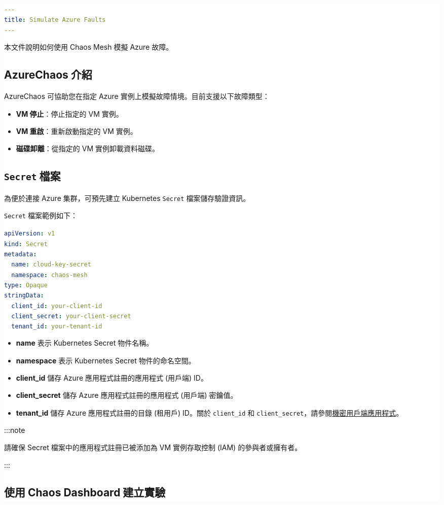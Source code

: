 ```yaml
---
title: Simulate Azure Faults
---
```


本文件說明如何使用 Chaos Mesh 模擬 Azure 故障。

## AzureChaos 介紹

AzureChaos 可協助您在指定 Azure 實例上模擬故障情境。目前支援以下故障類型：

- **VM 停止**：停止指定的 VM 實例。

- **VM 重啟**：重新啟動指定的 VM 實例。

- **磁碟卸離**：從指定的 VM 實例卸載資料磁碟。

## `Secret` 檔案

為便於連接 Azure 集群，可預先建立 Kubernetes `Secret` 檔案儲存驗證資訊。

`Secret` 檔案範例如下：

```yaml
apiVersion: v1
kind: Secret
metadata:
  name: cloud-key-secret
  namespace: chaos-mesh
type: Opaque
stringData:
  client_id: your-client-id
  client_secret: your-client-secret
  tenant_id: your-tenant-id
```

- **name** 表示 Kubernetes Secret 物件名稱。

- **namespace** 表示 Kubernetes Secret 物件的命名空間。

- **client_id** 儲存 Azure 應用程式註冊的應用程式 (用戶端) ID。

- **client_secret** 儲存 Azure 應用程式註冊的應用程式 (用戶端) 密鑰值。

- **tenant_id** 儲存 Azure 應用程式註冊的目錄 (租用戶) ID。關於 `client_id` 和 `client_secret`，請參閱[機密用戶端應用程式](https://docs.microsoft.com/en-us/azure/healthcare-apis/azure-api-for-fhir/register-confidential-azure-ad-client-app)。

:::note

請確保 Secret 檔案中的應用程式註冊已被添加為 VM 實例存取控制 (IAM) 的參與者或擁有者。

:::

## 使用 Chaos Dashboard 建立實驗
